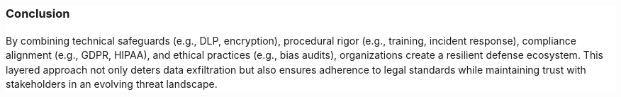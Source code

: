 
### **Conclusion**  
By combining technical safeguards (e.g., DLP, encryption), procedural rigor (e.g., training, incident response), compliance alignment (e.g., GDPR, HIPAA), and ethical practices (e.g., bias audits), organizations create a resilient defense ecosystem. This layered approach not only deters data exfiltration but also ensures adherence to legal standards while maintaining trust with stakeholders in an evolving threat landscape.

